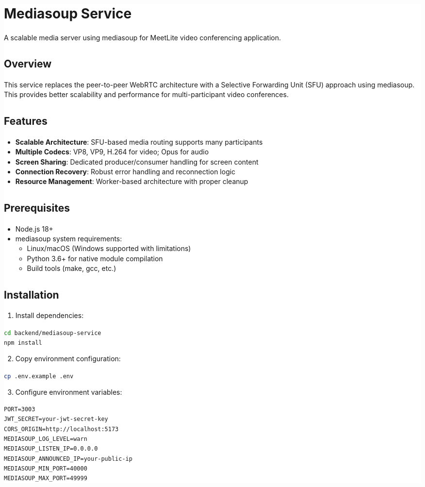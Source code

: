 # Mediasoup Service

A scalable media server using mediasoup for MeetLite video conferencing application.

## Overview

This service replaces the peer-to-peer WebRTC architecture with a Selective Forwarding Unit (SFU) approach using mediasoup. This provides better scalability and performance for multi-participant video conferences.

## Features

- **Scalable Architecture**: SFU-based media routing supports many participants
- **Multiple Codecs**: VP8, VP9, H.264 for video; Opus for audio
- **Screen Sharing**: Dedicated producer/consumer handling for screen content
- **Connection Recovery**: Robust error handling and reconnection logic
- **Resource Management**: Worker-based architecture with proper cleanup

## Prerequisites

- Node.js 18+
- mediasoup system requirements:
  - Linux/macOS (Windows supported with limitations)
  - Python 3.6+ for native module compilation
  - Build tools (make, gcc, etc.)

## Installation

1. Install dependencies:

```bash
cd backend/mediasoup-service
npm install
```

2. Copy environment configuration:

```bash
cp .env.example .env
```

3. Configure environment variables:

```env
PORT=3003
JWT_SECRET=your-jwt-secret-key
CORS_ORIGIN=http://localhost:5173
MEDIASOUP_LOG_LEVEL=warn
MEDIASOUP_LISTEN_IP=0.0.0.0
MEDIASOUP_ANNOUNCED_IP=your-public-ip
MEDIASOUP_MIN_PORT=40000
MEDIASOUP_MAX_PORT=49999
```
